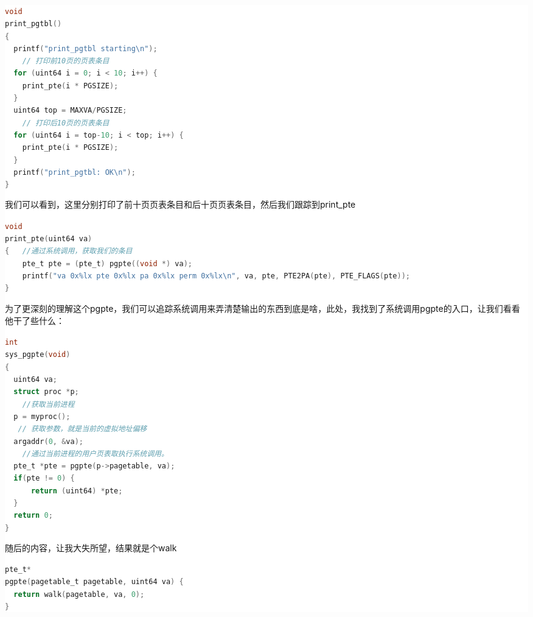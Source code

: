 ```c
void
print_pgtbl()
{
  printf("print_pgtbl starting\n");
    // 打印前10页的页表条目
  for (uint64 i = 0; i < 10; i++) {
    print_pte(i * PGSIZE);
  }
  uint64 top = MAXVA/PGSIZE;
    // 打印后10页的页表条目
  for (uint64 i = top-10; i < top; i++) {
    print_pte(i * PGSIZE);
  }
  printf("print_pgtbl: OK\n");
}
```

我们可以看到，这里分别打印了前十页页表条目和后十页页表条目，然后我们跟踪到print_pte

```c
void
print_pte(uint64 va)
{	//通过系统调用，获取我们的条目
    pte_t pte = (pte_t) pgpte((void *) va);
    printf("va 0x%lx pte 0x%lx pa 0x%lx perm 0x%lx\n", va, pte, PTE2PA(pte), PTE_FLAGS(pte));
}
```



为了更深刻的理解这个pgpte，我们可以追踪系统调用来弄清楚输出的东西到底是啥，此处，我找到了系统调用pgpte的入口，让我们看看他干了些什么：

```c
int
sys_pgpte(void)
{
  uint64 va;
  struct proc *p;  
	//获取当前进程
  p = myproc();
   // 获取参数，就是当前的虚拟地址偏移
  argaddr(0, &va);
    //通过当前进程的用户页表取执行系统调用。
  pte_t *pte = pgpte(p->pagetable, va);
  if(pte != 0) {
      return (uint64) *pte;
  }
  return 0;
}
```

随后的内容，让我大失所望，结果就是个walk

```c
pte_t*
pgpte(pagetable_t pagetable, uint64 va) {
  return walk(pagetable, va, 0);
}
```
